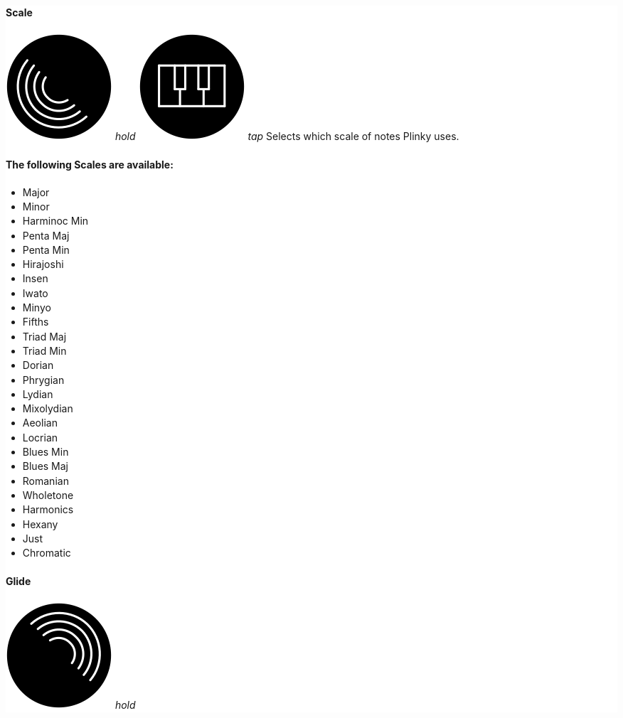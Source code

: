 #### Scale

![Shift Bottom](/manual-images/shift-bottom.svg) *hold*
![Scale](/manual-images/octave--scale.svg) *tap*
Selects which scale of notes Plinky uses.  

#### The following Scales are available:

* Major
* Minor
* Harminoc Min
* Penta Maj
* Penta Min
* Hirajoshi
* Insen
* Iwato
* Minyo
* Fifths
* Triad Maj
* Triad Min
* Dorian
* Phrygian
* Lydian
* Mixolydian
* Aeolian
* Locrian
* Blues Min
* Blues Maj
* Romanian
* Wholetone
* Harmonics
* Hexany
* Just
* Chromatic

#### Glide
![Shift Top](/manual-images/shift-top.svg) *hold*
